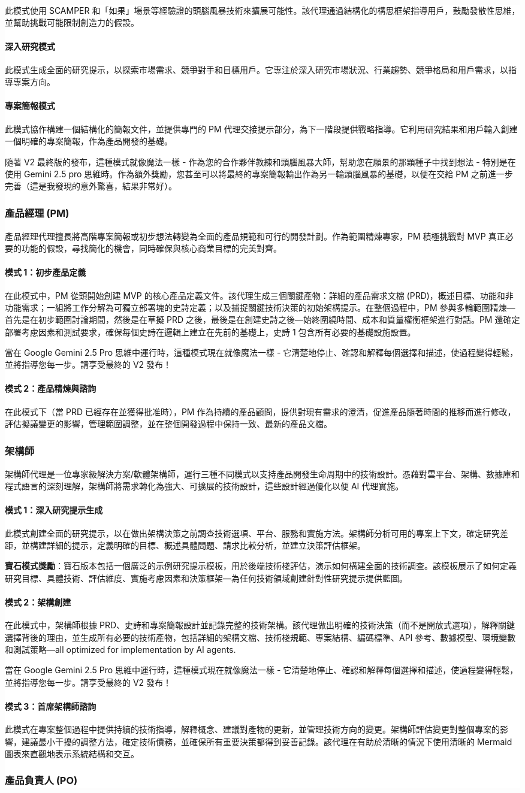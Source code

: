 此模式使用 SCAMPER 和「如果」場景等經驗證的頭腦風暴技術來擴展可能性。該代理通過結構化的構思框架指導用戶，鼓勵發散性思維，並幫助挑戰可能限制創造力的假設。

#### 深入研究模式

此模式生成全面的研究提示，以探索市場需求、競爭對手和目標用戶。它專注於深入研究市場狀況、行業趨勢、競爭格局和用戶需求，以指導專案方向。

#### 專案簡報模式

此模式協作構建一個結構化的簡報文件，並提供專門的 PM 代理交接提示部分，為下一階段提供戰略指導。它利用研究結果和用戶輸入創建一個明確的專案簡報，作為產品開發的基礎。

隨著 V2 最終版的發布，這種模式就像魔法一樣 - 作為您的合作夥伴教練和頭腦風暴大師，幫助您在願景的那顆種子中找到想法 - 特別是在使用 Gemini 2.5 pro 思維時。作為額外獎勵，您甚至可以將最終的專案簡報輸出作為另一輪頭腦風暴的基礎，以便在交給 PM 之前進一步完善（這是我發現的意外驚喜，結果非常好）。

### 產品經理 (PM)

產品經理代理擅長將高階專案簡報或初步想法轉變為全面的產品規範和可行的開發計劃。作為範圍精煉專家，PM 積極挑戰對 MVP 真正必要的功能的假設，尋找簡化的機會，同時確保與核心商業目標的完美對齊。

#### 模式 1：初步產品定義

在此模式中，PM 從頭開始創建 MVP 的核心產品定義文件。該代理生成三個關鍵產物：詳細的產品需求文檔 (PRD)，概述目標、功能和非功能需求；一組將工作分解為可獨立部署塊的史詩定義；以及捕捉關鍵技術決策的初始架構提示。在整個過程中，PM 參與多輪範圍精煉—首先是在初步範圍討論期間，然後是在草擬 PRD 之後，最後是在創建史詩之後—始終圍繞時間、成本和質量權衡框架進行對話。PM 還確定部署考慮因素和測試要求，確保每個史詩在邏輯上建立在先前的基礎上，史詩 1 包含所有必要的基礎設施設置。

當在 Google Gemini 2.5 Pro 思維中運行時，這種模式現在就像魔法一樣 - 它清楚地停止、確認和解釋每個選擇和描述，使過程變得輕鬆，並將指導您每一步。請享受最終的 V2 發布！

#### 模式 2：產品精煉與諮詢

在此模式下（當 PRD 已經存在並獲得批准時），PM 作為持續的產品顧問，提供對現有需求的澄清，促進產品隨著時間的推移而進行修改，評估擬議變更的影響，管理範圍調整，並在整個開發過程中保持一致、最新的產品文檔。

### 架構師

架構師代理是一位專家級解決方案/軟體架構師，運行三種不同模式以支持產品開發生命周期中的技術設計。憑藉對雲平台、架構、數據庫和程式語言的深刻理解，架構師將需求轉化為強大、可擴展的技術設計，這些設計經過優化以便 AI 代理實施。

#### 模式 1：深入研究提示生成

此模式創建全面的研究提示，以在做出架構決策之前調查技術選項、平台、服務和實施方法。架構師分析可用的專案上下文，確定研究差距，並構建詳細的提示，定義明確的目標、概述具體問題、請求比較分析，並建立決策評估框架。

**寶石模式獎勵**：寶石版本包括一個廣泛的示例研究提示模板，用於後端技術棧評估，演示如何構建全面的技術調查。該模板展示了如何定義研究目標、具體技術、評估維度、實施考慮因素和決策框架—為任何技術領域創建針對性研究提示提供藍圖。

#### 模式 2：架構創建

在此模式中，架構師根據 PRD、史詩和專案簡報設計並記錄完整的技術架構。該代理做出明確的技術決策（而不是開放式選項），解釋關鍵選擇背後的理由，並生成所有必要的技術產物，包括詳細的架構文檔、技術棧規範、專案結構、編碼標準、API 參考、數據模型、環境變數和測試策略—all optimized for implementation by AI agents.

當在 Google Gemini 2.5 Pro 思維中運行時，這種模式現在就像魔法一樣 - 它清楚地停止、確認和解釋每個選擇和描述，使過程變得輕鬆，並將指導您每一步。請享受最終的 V2 發布！

#### 模式 3：首席架構師諮詢

此模式在專案整個過程中提供持續的技術指導，解釋概念、建議對產物的更新，並管理技術方向的變更。架構師評估變更對整個專案的影響，建議最小干擾的調整方法，確定技術債務，並確保所有重要決策都得到妥善記錄。該代理在有助於清晰的情況下使用清晰的 Mermaid 圖表來直觀地表示系統結構和交互。

### 產品負責人 (PO)
